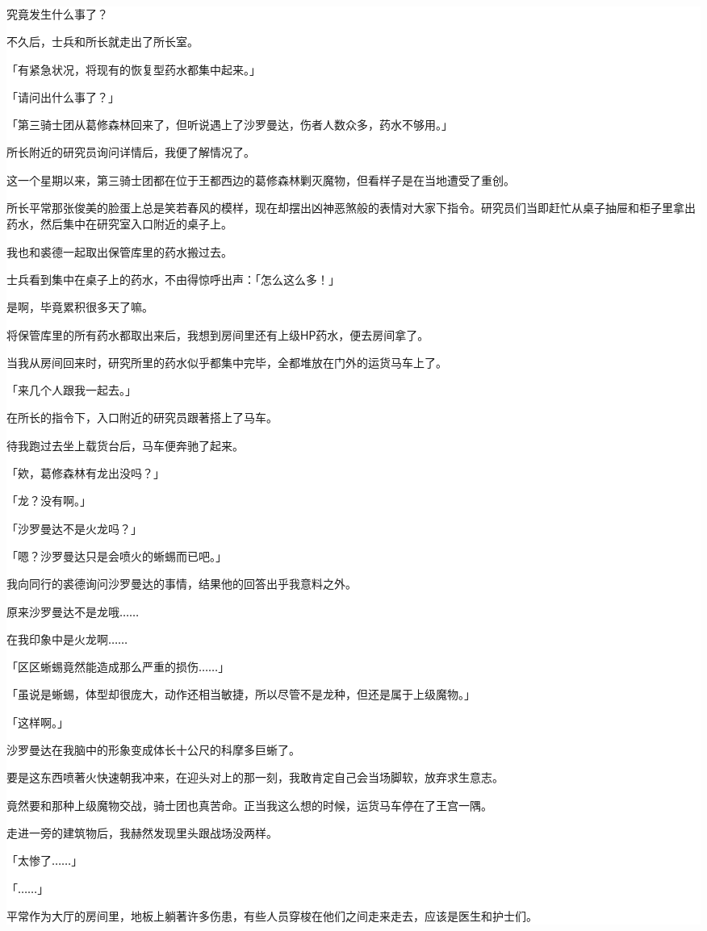 究竟发生什么事了？

不久后，士兵和所长就走出了所长室。

「有紧急状况，将现有的恢复型药水都集中起来。」

「请问出什么事了？」

「第三骑士团从葛修森林回来了，但听说遇上了沙罗曼达，伤者人数众多，药水不够用。」

所长附近的研究员询问详情后，我便了解情况了。

这一个星期以来，第三骑士团都在位于王都西边的葛修森林剿灭魔物，但看样子是在当地遭受了重创。

所长平常那张俊美的脸蛋上总是笑若春风的模样，现在却摆出凶神恶煞般的表情对大家下指令。研究员们当即赶忙从桌子抽屉和柜子里拿出药水，然后集中在研究室入口附近的桌子上。

我也和裘德一起取出保管库里的药水搬过去。

士兵看到集中在桌子上的药水，不由得惊呼出声：「怎么这么多！」

是啊，毕竟累积很多天了嘛。

将保管库里的所有药水都取出来后，我想到房间里还有上级HP药水，便去房间拿了。

当我从房间回来时，研究所里的药水似乎都集中完毕，全都堆放在门外的运货马车上了。

「来几个人跟我一起去。」

在所长的指令下，入口附近的研究员跟著搭上了马车。

待我跑过去坐上载货台后，马车便奔驰了起来。

「欸，葛修森林有龙出没吗？」

「龙？没有啊。」

「沙罗曼达不是火龙吗？」

「嗯？沙罗曼达只是会喷火的蜥蜴而已吧。」

我向同行的裘德询问沙罗曼达的事情，结果他的回答出乎我意料之外。

原来沙罗曼达不是龙哦……

在我印象中是火龙啊……

「区区蜥蜴竟然能造成那么严重的损伤……」

「虽说是蜥蜴，体型却很庞大，动作还相当敏捷，所以尽管不是龙种，但还是属于上级魔物。」

「这样啊。」

沙罗曼达在我脑中的形象变成体长十公尺的科摩多巨蜥了。

要是这东西喷著火快速朝我冲来，在迎头对上的那一刻，我敢肯定自己会当场脚软，放弃求生意志。

竟然要和那种上级魔物交战，骑士团也真苦命。正当我这么想的时候，运货马车停在了王宫一隅。

走进一旁的建筑物后，我赫然发现里头跟战场没两样。

「太惨了……」

「……」

平常作为大厅的房间里，地板上躺著许多伤患，有些人员穿梭在他们之间走来走去，应该是医生和护士们。
